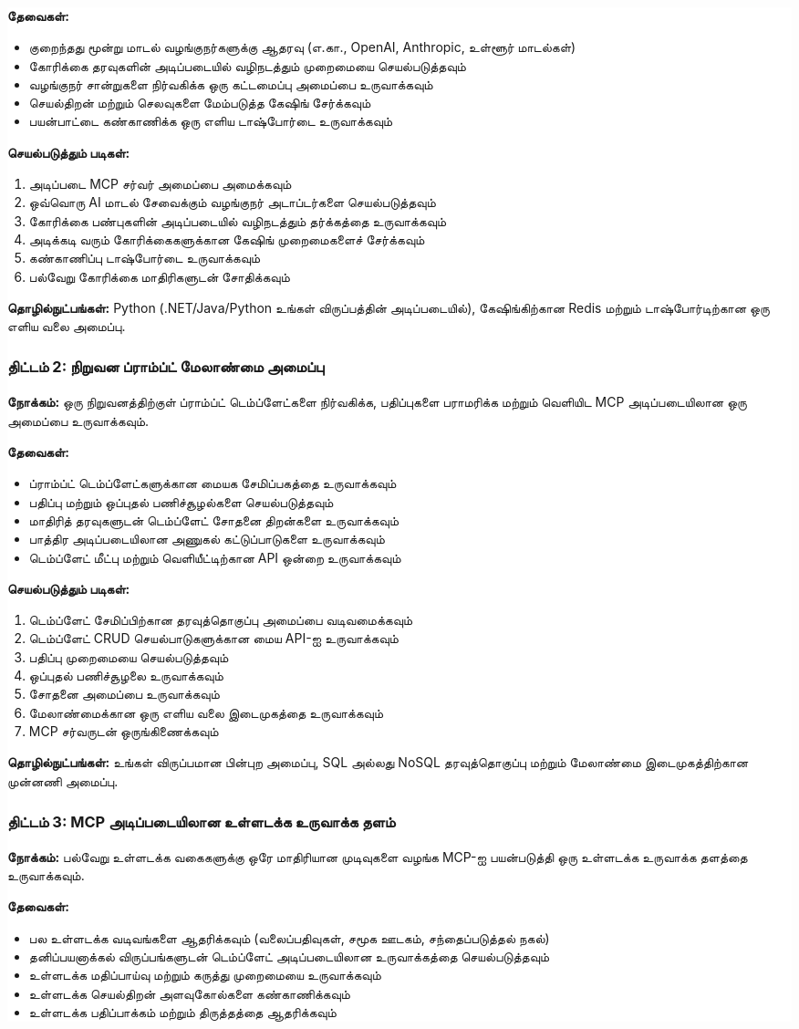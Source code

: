 **தேவைகள்:**

- குறைந்தது மூன்று மாடல் வழங்குநர்களுக்கு ஆதரவு (எ.கா., OpenAI, Anthropic, உள்ளூர் மாடல்கள்)
- கோரிக்கை தரவுகளின் அடிப்படையில் வழிநடத்தும் முறைமையை செயல்படுத்தவும்
- வழங்குநர் சான்றுகளை நிர்வகிக்க ஒரு கட்டமைப்பு அமைப்பை உருவாக்கவும்
- செயல்திறன் மற்றும் செலவுகளை மேம்படுத்த கேஷிங் சேர்க்கவும்
- பயன்பாட்டை கண்காணிக்க ஒரு எளிய டாஷ்போர்டை உருவாக்கவும்

**செயல்படுத்தும் படிகள்:**

1. அடிப்படை MCP சர்வர் அமைப்பை அமைக்கவும்
2. ஒவ்வொரு AI மாடல் சேவைக்கும் வழங்குநர் அடாப்டர்களை செயல்படுத்தவும்
3. கோரிக்கை பண்புகளின் அடிப்படையில் வழிநடத்தும் தர்க்கத்தை உருவாக்கவும்
4. அடிக்கடி வரும் கோரிக்கைகளுக்கான கேஷிங் முறைமைகளைச் சேர்க்கவும்
5. கண்காணிப்பு டாஷ்போர்டை உருவாக்கவும்
6. பல்வேறு கோரிக்கை மாதிரிகளுடன் சோதிக்கவும்

**தொழில்நுட்பங்கள்:** Python (.NET/Java/Python உங்கள் விருப்பத்தின் அடிப்படையில்), கேஷிங்கிற்கான Redis மற்றும் டாஷ்போர்டிற்கான ஒரு எளிய வலை அமைப்பு.

### திட்டம் 2: நிறுவன ப்ராம்ப்ட் மேலாண்மை அமைப்பு

**நோக்கம்:** ஒரு நிறுவனத்திற்குள் ப்ராம்ப்ட் டெம்ப்ளேட்களை நிர்வகிக்க, பதிப்புகளை பராமரிக்க மற்றும் வெளியிட MCP அடிப்படையிலான ஒரு அமைப்பை உருவாக்கவும்.

**தேவைகள்:**

- ப்ராம்ப்ட் டெம்ப்ளேட்களுக்கான மையக சேமிப்பகத்தை உருவாக்கவும்
- பதிப்பு மற்றும் ஒப்புதல் பணிச்சூழல்களை செயல்படுத்தவும்
- மாதிரித் தரவுகளுடன் டெம்ப்ளேட் சோதனை திறன்களை உருவாக்கவும்
- பாத்திர அடிப்படையிலான அணுகல் கட்டுப்பாடுகளை உருவாக்கவும்
- டெம்ப்ளேட் மீட்பு மற்றும் வெளியீட்டிற்கான API ஒன்றை உருவாக்கவும்

**செயல்படுத்தும் படிகள்:**

1. டெம்ப்ளேட் சேமிப்பிற்கான தரவுத்தொகுப்பு அமைப்பை வடிவமைக்கவும்
2. டெம்ப்ளேட் CRUD செயல்பாடுகளுக்கான மைய API-ஐ உருவாக்கவும்
3. பதிப்பு முறைமையை செயல்படுத்தவும்
4. ஒப்புதல் பணிச்சூழலை உருவாக்கவும்
5. சோதனை அமைப்பை உருவாக்கவும்
6. மேலாண்மைக்கான ஒரு எளிய வலை இடைமுகத்தை உருவாக்கவும்
7. MCP சர்வருடன் ஒருங்கிணைக்கவும்

**தொழில்நுட்பங்கள்:** உங்கள் விருப்பமான பின்புற அமைப்பு, SQL அல்லது NoSQL தரவுத்தொகுப்பு மற்றும் மேலாண்மை இடைமுகத்திற்கான முன்னணி அமைப்பு.

### திட்டம் 3: MCP அடிப்படையிலான உள்ளடக்க உருவாக்க தளம்

**நோக்கம்:** பல்வேறு உள்ளடக்க வகைகளுக்கு ஒரே மாதிரியான முடிவுகளை வழங்க MCP-ஐ பயன்படுத்தி ஒரு உள்ளடக்க உருவாக்க தளத்தை உருவாக்கவும்.

**தேவைகள்:**

- பல உள்ளடக்க வடிவங்களை ஆதரிக்கவும் (வலைப்பதிவுகள், சமூக ஊடகம், சந்தைப்படுத்தல் நகல்)
- தனிப்பயனாக்கல் விருப்பங்களுடன் டெம்ப்ளேட் அடிப்படையிலான உருவாக்கத்தை செயல்படுத்தவும்
- உள்ளடக்க மதிப்பாய்வு மற்றும் கருத்து முறைமையை உருவாக்கவும்
- உள்ளடக்க செயல்திறன் அளவுகோல்களை கண்காணிக்கவும்
- உள்ளடக்க பதிப்பாக்கம் மற்றும் திருத்தத்தை ஆதரிக்கவும்
